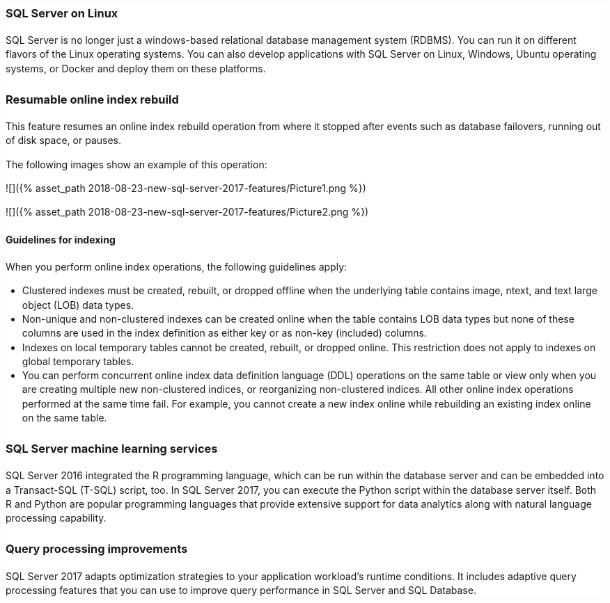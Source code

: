 ### <a name="sql-server-on-linux">SQL Server on Linux</a>

SQL Server is no longer just a windows-based relational database management
system (RDBMS). You can run it on different flavors of the Linux operating
systems.  You can also develop applications with SQL Server on Linux, Windows,
Ubuntu operating systems, or Docker and deploy them on these platforms.

### <a name="resumable-online-index-rebuild">Resumable online index rebuild</a>

This feature resumes an online index rebuild operation from where it stopped
after events such as database failovers, running out of disk space, or pauses.

The following images show an example of this operation:

![]({% asset_path 2018-08-23-new-sql-server-2017-features/Picture1.png %})

![]({% asset_path 2018-08-23-new-sql-server-2017-features/Picture2.png %})

#### Guidelines for indexing

When you perform online index operations, the following guidelines apply:

-	Clustered indexes must be created, rebuilt, or dropped offline when the
underlying table contains image, ntext, and text large object (LOB) data types.
-	Non-unique and non-clustered indexes can be created online when the table
contains LOB data types but none of these columns are used in the index
definition as either key or as non-key (included) columns.
-	Indexes on local temporary tables cannot be created, rebuilt, or dropped online.
This restriction does not apply to indexes on global temporary tables.
-	You can perform concurrent online index data definition language (DDL)
operations on the same table or view only when you are creating multiple new
non-clustered indices, or reorganizing non-clustered indices. All other online
index operations performed at the same time fail. For example, you cannot create
a new index online while rebuilding an existing index online on the same table.

### <a name="sql-server-machine-learning-services">SQL Server machine learning services</a>

SQL Server 2016 integrated the R programming language, which can be run within
the database server and can be embedded into a Transact-SQL (T-SQL) script, too.
In SQL Server 2017, you can execute the Python script within the database server
itself. Both R and Python are popular programming languages that provide
extensive support for data analytics along with natural language processing
capability.

### <a name="query-processing-improvements">Query processing improvements</a>

SQL Server 2017 adapts optimization strategies to your application workload’s
runtime conditions. It includes adaptive query processing features that you can
use to improve query performance in SQL Server and SQL Database.
